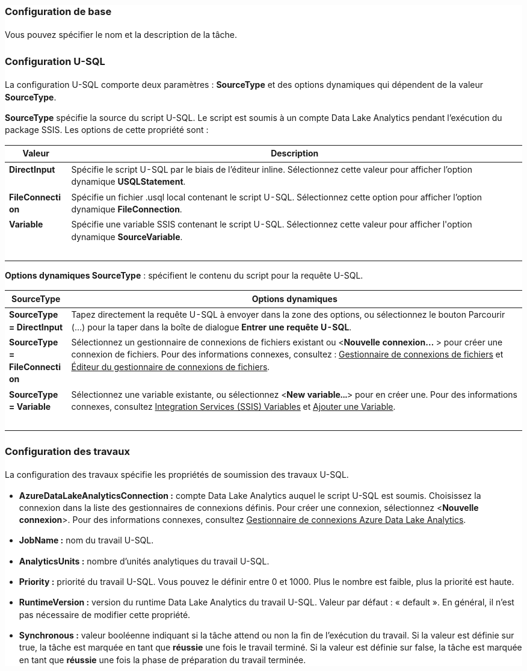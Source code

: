 ### <a name="basic-configuration"></a>Configuration de base

Vous pouvez spécifier le nom et la description de la tâche.

### <a name="u-sql-configuration"></a>Configuration U-SQL

La configuration U-SQL comporte deux paramètres : **SourceType** et des options dynamiques qui dépendent de la valeur **SourceType**. 

**SourceType** spécifie la source du script U-SQL. Le script est soumis à un compte Data Lake Analytics pendant l’exécution du package SSIS. Les options de cette propriété sont :

|Valeur|Description|  
|-----------|-----------------|  
|**DirectInput**|Spécifie le script U-SQL par le biais de l’éditeur inline. Sélectionnez cette valeur pour afficher l’option dynamique **USQLStatement**.|  
|**FileConnection**|Spécifie un fichier .usql local contenant le script U-SQL. Sélectionnez cette option pour afficher l’option dynamique **FileConnection**.|  
|**Variable**|Spécifie une variable SSIS contenant le script U-SQL. Sélectionnez cette valeur pour afficher l'option dynamique **SourceVariable**.|
| &nbsp; | &nbsp; |

**Options dynamiques SourceType** : spécifient le contenu du script pour la requête U-SQL. 

|SourceType|Options dynamiques|  
|-----------|-----------------|  
|**SourceType = DirectInput**|Tapez directement la requête U-SQL à envoyer dans la zone des options, ou sélectionnez le bouton Parcourir (…) pour la taper dans la boîte de dialogue **Entrer une requête U-SQL**.|  
|**SourceType = FileConnection**|Sélectionnez un gestionnaire de connexions de fichiers existant ou <**Nouvelle connexion…** > pour créer une connexion de fichiers. Pour des informations connexes, consultez : [Gestionnaire de connexions de fichiers](../../integration-services/connection-manager/file-connection-manager.md) et [Éditeur du gestionnaire de connexions de fichiers](../../integration-services/connection-manager/file-connection-manager-editor.md).|  
|**SourceType = Variable**|Sélectionnez une variable existante, ou sélectionnez \<**New variable...**> pour en créer une. Pour des informations connexes, consultez [Integration Services &#40;SSIS&#41; Variables](../../integration-services/integration-services-ssis-variables.md) et [Ajouter une Variable](https://msdn.microsoft.com/library/d09b5d31-433f-4f7c-8c68-9df3a97785d5).|
| &nbsp; | &nbsp; |


### <a name="job-configuration"></a>Configuration des travaux
La configuration des travaux spécifie les propriétés de soumission des travaux U-SQL.

- **AzureDataLakeAnalyticsConnection :** compte Data Lake Analytics auquel le script U-SQL est soumis. Choisissez la connexion dans la liste des gestionnaires de connexions définis. Pour créer une connexion, sélectionnez <**Nouvelle connexion**>. Pour des informations connexes, consultez [Gestionnaire de connexions Azure Data Lake Analytics](../../integration-services/connection-manager/azure-data-lake-analytics-connection-manager.md).

- **JobName :** nom du travail U-SQL. 
- **AnalyticsUnits :** nombre d’unités analytiques du travail U-SQL.
- **Priority :** priorité du travail U-SQL. Vous pouvez le définir entre 0 et 1000. Plus le nombre est faible, plus la priorité est haute.
- **RuntimeVersion :** version du runtime Data Lake Analytics du travail U-SQL. Valeur par défaut : « default ». En général, il n’est pas nécessaire de modifier cette propriété.
- **Synchronous :** valeur booléenne indiquant si la tâche attend ou non la fin de l’exécution du travail. Si la valeur est définie sur true, la tâche est marquée en tant que **réussie** une fois le travail terminé. Si la valeur est définie sur false, la tâche est marquée en tant que **réussie** une fois la phase de préparation du travail terminée.
